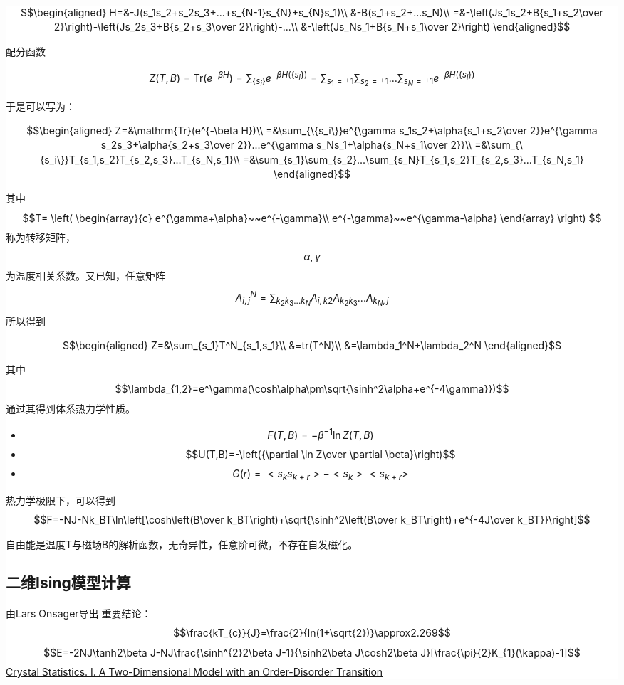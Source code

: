 $$\begin{aligned}
H=&-J(s_1s_2+s_2s_3+...+s_{N-1}s_{N}+s_{N}s_1)\\
&-B(s_1+s_2+...s_N)\\
=&-\left(Js_1s_2+B{s_1+s_2\over 2}\right)-\left(Js_2s_3+B{s_2+s_3\over 2}\right)-...\\
&-\left(Js_Ns_1+B{s_N+s_1\over 2}\right)
\end{aligned}$$

配分函数

$$Z(T,B)=\mathrm{Tr}(e^{-\beta H})=\sum_{\{s_{i}\}}e^{-\beta H(\{s_i\})}=\sum_{s_1=\pm 1}\sum_{s_2=\pm 1}…\sum_{s_N=\pm 1}e^{-\beta H(\{s_i\})}$$

于是可以写为：

$$\begin{aligned}
Z=&\mathrm{Tr}(e^{-\beta H})\\
=&\sum_{\{s_i\}}e^{\gamma s_1s_2+\alpha{s_1+s_2\over 2}}e^{\gamma s_2s_3+\alpha{s_2+s_3\over 2}}...e^{\gamma s_Ns_1+\alpha{s_N+s_1\over 2}}\\
=&\sum_{\{s_i\}}T_{s_1,s_2}T_{s_2,s_3}...T_{s_N,s_1}\\
=&\sum_{s_1}\sum_{s_2}...\sum_{s_N}T_{s_1,s_2}T_{s_2,s_3}...T_{s_N,s_1}
\end{aligned}$$

其中$$T=
\left(
\begin{array}{c}
e^{\gamma+\alpha}~~e^{-\gamma}\\ 
e^{-\gamma}~~e^{\gamma-\alpha}
\end{array}
\right)
$$称为转移矩阵，$$\alpha,\gamma$$为温度相关系数。又已知，任意矩阵
$$A^N_{i,j}=\sum_{k_2k_3...k_N}A_{i,k2}A_{k_2k_3}...A_{k_N,j}$$
所以得到

$$\begin{aligned}
Z=&\sum_{s_1}T^N_{s_1,s_1}\\
&=tr(T^N)\\
&=\lambda_1^N+\lambda_2^N
\end{aligned}$$


其中$$\lambda_{1,2}=e^\gamma(\cosh\alpha\pm\sqrt{\sinh^2\alpha+e^{-4\gamma}})$$
通过其得到体系热力学性质。

 - $$F(T,B)=-\beta^{-1}\ln Z(T,B)$$
 - $$U(T,B)=-\left({\partial \ln Z\over \partial \beta}\right)$$ 
 - $$G(r)=< s_{k}s_{k+r}> -<s_{k} > < s_{k+r}>$$

 热力学极限下，可以得到
 $$F=-NJ-Nk_BT\ln\left[\cosh\left(B\over k_BT\right)+\sqrt{\sinh^2\left(B\over k_BT\right)+e^{-4J\over k_BT}}\right]$$
 
自由能是温度T与磁场B的解析函数，无奇异性，任意阶可微，不存在自发磁化。
 
## 二维Ising模型计算
 
 由Lars Onsager导出
 重要结论：
 $$\frac{kT_{c}}{J}=\frac{2}{ln(1+\sqrt{2})}\approx2.269$$
 $$E=-2NJ\tanh2\beta J-NJ\frac{\sinh^{2}2\beta J-1}{\sinh2\beta J\cosh2\beta J}[\frac{\pi}{2}K_{1}(\kappa)-1]$$
[Crystal Statistics. I. A Two-Dimensional Model with an Order-Disorder Transition][3]


  [1]: http://owqv2do09.bkt.clouddn.com/letdly/170924/aGc11ciAmI.png
  [2]: http://owqv2do09.bkt.clouddn.com/letdly/170924/cJLLIjLGGL.png
  [3]: https://journals.aps.org/pr/abstract/10.1103/PhysRev.65.117
  [4]: http://owqv2do09.bkt.clouddn.com/letdly/170924/jF3D0dCalK.png